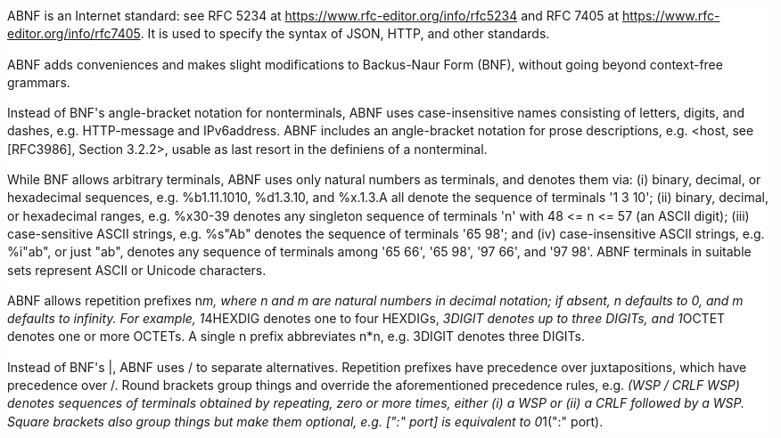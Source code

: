 ABNF is an Internet standard:
see RFC 5234 at https://www.rfc-editor.org/info/rfc5234
and RFC 7405 at https://www.rfc-editor.org/info/rfc7405.
It is used to specify the syntax of JSON, HTTP, and other standards.

ABNF adds conveniences and makes slight modifications
to Backus-Naur Form (BNF),
without going beyond context-free grammars.

Instead of BNF's angle-bracket notation for nonterminals,
ABNF uses case-insensitive names consisting of letters, digits, and dashes,
e.g. HTTP-message and IPv6address.
ABNF includes an angle-bracket notation for prose descriptions,
e.g. <host, see [RFC3986], Section 3.2.2>,
usable as last resort in the definiens of a nonterminal.

While BNF allows arbitrary terminals,
ABNF uses only natural numbers as terminals,
and denotes them via:
(i) binary, decimal, or hexadecimal sequences,
e.g. %b1.11.1010, %d1.3.10, and %x.1.3.A
all denote the sequence of terminals '1 3 10';
(ii) binary, decimal, or hexadecimal ranges,
e.g. %x30-39 denotes any singleton sequence of terminals
'n' with 48 <= n <= 57 (an ASCII digit);
(iii) case-sensitive ASCII strings,
e.g. %s"Ab" denotes the sequence of terminals '65 98';
and (iv) case-insensitive ASCII strings,
e.g. %i"ab", or just "ab", denotes
any sequence of terminals among
'65 66',
'65 98',
'97 66', and
'97 98'.
ABNF terminals in suitable sets represent ASCII or Unicode characters.

ABNF allows repetition prefixes n*m,
where n and m are natural numbers in decimal notation;
if absent,
n defaults to 0, and
m defaults to infinity.
For example,
1*4HEXDIG denotes one to four HEXDIGs,
*3DIGIT denotes up to three DIGITs, and
1*OCTET denotes one or more OCTETs.
A single n prefix
abbreviates n*n,
e.g. 3DIGIT denotes three DIGITs.

Instead of BNF's |, ABNF uses / to separate alternatives.
Repetition prefixes have precedence over juxtapositions,
which have precedence over /.
Round brackets group things and override the aforementioned precedence rules,
e.g. *(WSP / CRLF WSP) denotes sequences of terminals
obtained by repeating, zero or more times,
either (i) a WSP or (ii) a CRLF followed by a WSP.
Square brackets also group things but make them optional,
e.g. [":" port] is equivalent to 0*1(":" port).
